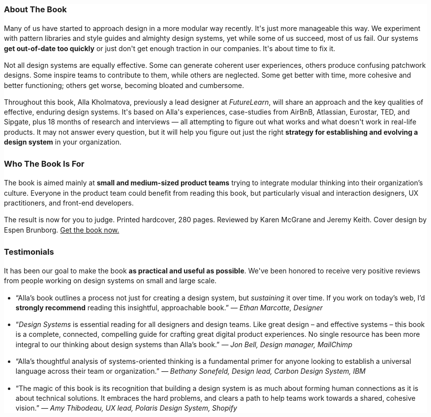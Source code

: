 ### About The Book

Many of us have started to approach design in a more modular way recently. It's just more manageable this way. We experiment with pattern libraries and style guides and almighty design systems, yet while some of us succeed, most of us fail. Our systems **get out-of-date too quickly** or just don't get enough traction in our companies. It's about time to fix it.

Not all design systems are equally effective. Some can generate coherent user experiences, others produce confusing patchwork designs. Some inspire teams to contribute to them, while others are neglected. Some get better with time, more cohesive and better functioning; others get worse, becoming bloated and cumbersome.

Throughout this book, Alla Kholmatova, previously a lead designer at _FutureLearn_, will share an approach and the key qualities of effective, enduring design systems. It's based on Alla's experiences, case-studies from AirBnB, Atlassian, Eurostar, TED, and Sipgate, plus 18 months of research and interviews — all attempting to figure out what works and what doesn't work in real-life products. It may not answer every question, but it will help you figure out just the right **strategy for establishing and evolving a design system** in your organization.

### Who The Book Is For

The book is aimed mainly at **small and medium-sized product teams** trying to integrate modular thinking into their organization’s culture. Everyone in the product team could benefit from reading this book, but particularly visual and interaction designers, UX practitioners, and front-end developers.

The result is now for you to judge. Printed hardcover, 280 pages. Reviewed by Karen McGrane and Jeremy Keith. Cover design by Espen Brunborg. [Get the book now.](https://smashing-magazine.myshopify.com/cart/41903490956:1)

### Testimonials

It has been our goal to make the book **as practical and useful as possible**. We've been honored to receive very positive reviews from people working on design systems on small and large scale.

*   “Alla’s book outlines a process not just for creating a design system, but _sustaining_ it over time. If you work on today’s web, I’d **strongly recommend** reading this insightful, approachable book.”
    _— Ethan Marcotte, Designer_

*   “_Design Systems_ is essential reading for all designers and design teams. Like great design – and effective systems – this book is a complete, connected, compelling guide for crafting great digital product experiences. No single resource has been more integral to our thinking about design systems than Alla’s book.”
    _— Jon Bell, Design manager, MailChimp_

*   “Alla’s thoughtful analysis of systems-oriented thinking is a fundamental primer for anyone looking to establish a universal language across their team or organization.”
    _— Bethany Sonefeld, Design lead, Carbon Design System, IBM_

*   “The magic of this book is its recognition that building a design system is as much about forming human connections as it is about technical solutions. It embraces the hard problems, and clears a path to help teams work towards a shared, cohesive vision.”
    _— Amy Thibodeau, UX lead, Polaris Design System, Shopify_
